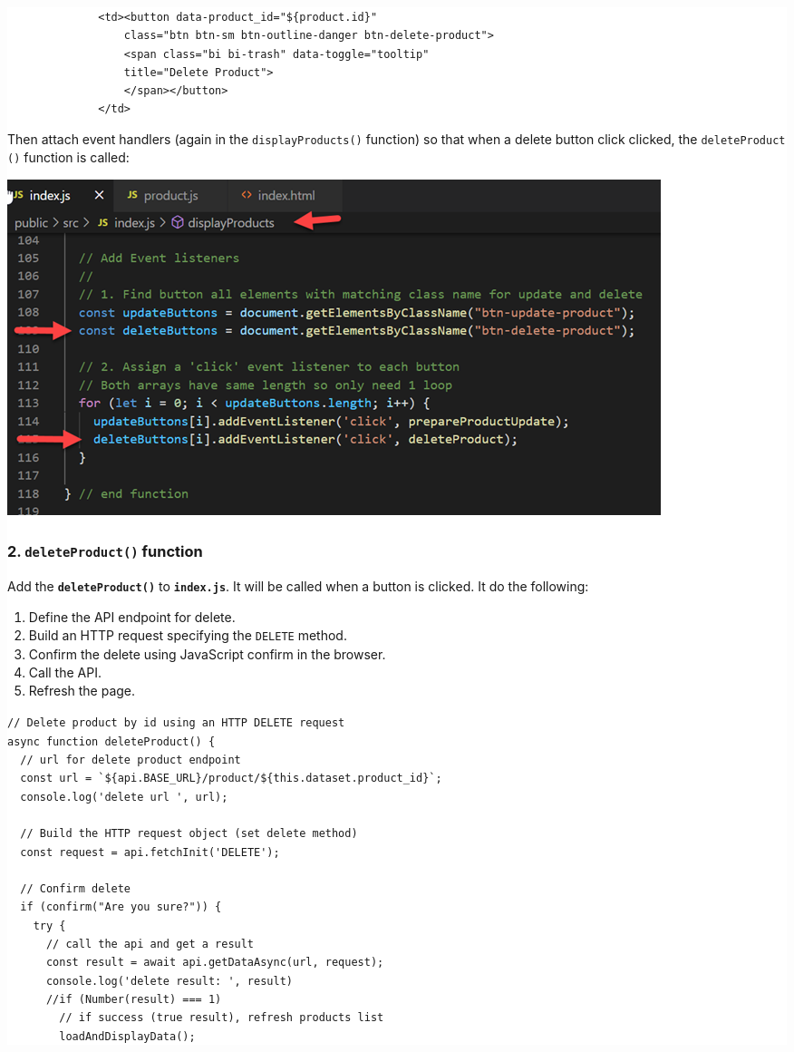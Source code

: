 

```{.javascript .numberLines .lineAnchors}
              <td><button data-product_id="${product.id}" 
                  class="btn btn-sm btn-outline-danger btn-delete-product">
                  <span class="bi bi-trash" data-toggle="tooltip" 
                  title="Delete Product">
                  </span></button>
              </td>
```



Then attach event handlers (again in the `displayProducts()` function) so that when a delete button click clicked, the `deleteProduct()` function is called:

![delete event handler](./media/delete_event.png)



### 2. `deleteProduct()` function

Add the **`deleteProduct()`** to **`index.js`**. It will be called when a button is clicked. It do the following:

1.  Define the API endpoint for delete.
2.  Build an HTTP request specifying the `DELETE` method.
3. Confirm the delete using JavaScript confirm in the browser.
4. Call the API.
5. Refresh the page.

```{.javascript .numberLines .lineAnchors}
// Delete product by id using an HTTP DELETE request
async function deleteProduct() {
  // url for delete product endpoint
  const url = `${api.BASE_URL}/product/${this.dataset.product_id}`;
  console.log('delete url ', url);

  // Build the HTTP request object (set delete method)
  const request = api.fetchInit('DELETE');

  // Confirm delete
  if (confirm("Are you sure?")) {
    try {
      // call the api and get a result
      const result = await api.getDataAsync(url, request);
      console.log('delete result: ', result)
      //if (Number(result) === 1)
        // if success (true result), refresh products list
        loadAndDisplayData();
```